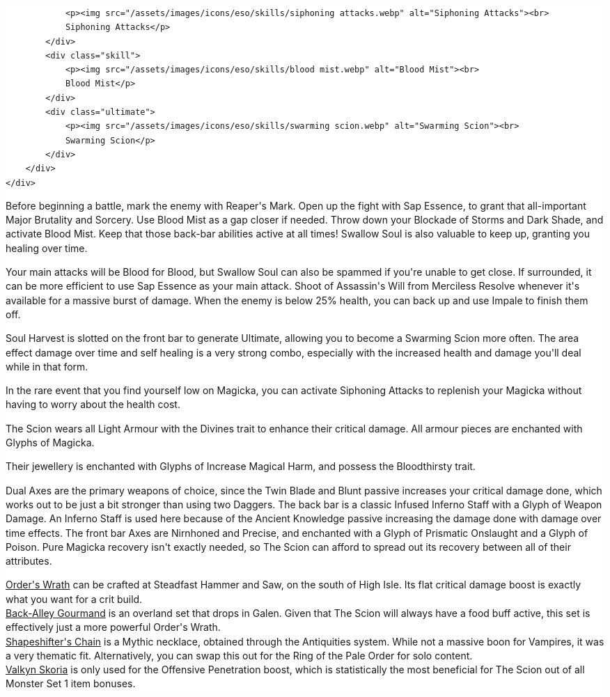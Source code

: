                <p><img src="/assets/images/icons/eso/skills/siphoning attacks.webp" alt="Siphoning Attacks"><br>
                Siphoning Attacks</p>
            </div>
            <div class="skill">
                <p><img src="/assets/images/icons/eso/skills/blood mist.webp" alt="Blood Mist"><br>
                Blood Mist</p>
            </div>
            <div class="ultimate">
                <p><img src="/assets/images/icons/eso/skills/swarming scion.webp" alt="Swarming Scion"><br>
                Swarming Scion</p>
            </div>
        </div>
    </div>
</div>
<p style="clear: both">Before beginning a battle, mark the enemy with Reaper's Mark. Open up the fight with Sap Essence, to grant that all-important Major Brutality and Sorcery. Use Blood Mist as a gap closer if needed. Throw down your Blockade of Storms and Dark Shade, and activate Blood Mist. Keep that those back-bar abilities active at all times! Swallow Soul is also valuable to keep up, granting you healing over time.</p>
<p>Your main attacks will be Blood for Blood, but Swallow Soul can also be spammed if you're unable to get close. If surrounded, it can be more efficient to use Sap Essence as your main attack. Shoot of Assassin's Will from Merciless Resolve whenever it's available for a massive burst of damage. When the enemy is below 25% health, you can back up and use Impale to finish them off.</p>
<p>Soul Harvest is slotted on the front bar to generate Ultimate, allowing you to become a Swarming Scion more often. The area effect damage over time and self healing is a very strong combo, especially with the increased health and damage you'll deal while in that form.</p>
<p>In the rare event that you find yourself low on Magicka, you can activate Siphoning Attacks to replenish your Magicka without having to worry about the health cost.
<p>The Scion wears all Light Armour with the Divines trait to enhance their critical damage. All armour pieces are enchanted with Glyphs of Magicka.</p>
<p>Their jewellery is enchanted with Glyphs of Increase Magical Harm, and possess the Bloodthirsty trait.</p>
<p>Dual Axes are the primary weapons of choice, since the Twin Blade and Blunt passive increases your critical damage done, which works out to be just a bit stronger than using two Daggers. The back bar is a classic Infused Inferno Staff with a Glyph of Weapon Damage. An Inferno Staff is used here because of the Ancient Knowledge passive increasing the damage done with damage over time effects. The front bar Axes are Nirnhoned and Precise, and enchanted with a Glyph of Prismatic Onslaught and a Glyph of Poison. Pure Magicka recovery isn't exactly needed, so The Scion can afford to spread out its recovery between all of their attributes.</p>
<p><a target="_blank" href="https://en.uesp.net/wiki/Online:Order%27s_Wrath">Order's Wrath</a> can be crafted at Steadfast Hammer and Saw, on the south of High Isle. Its flat critical damage boost is exactly what you want for a crit build.<br>
<a target="_blank" href="https://en.uesp.net/wiki/Online:Back-Alley_Gourmand">Back-Alley Gourmand</a> is an overland set that drops in Galen. Given that The Scion will always have a food buff active, this set is effectively just a more powerful Order's Wrath.<br>
<a target="_blank" href="https://en.uesp.net/wiki/Online:Shapeshifter%27s_Chain">Shapeshifter's Chain</a> is a Mythic necklace, obtained through the Antiquities system. While not a massive boon for Vampires, it was a very thematic fit. Alternatively, you can swap this out for the Ring of the Pale Order for solo content.<br>
<a target="_blank" href="https://en.uesp.net/wiki/Online:Valkyn_Skoria_(set)">Valkyn Skoria</a> is only used for the Offensive Penetration boost, which is statistically the most beneficial for The Scion out of all Monster Set 1 item bonuses.</p>